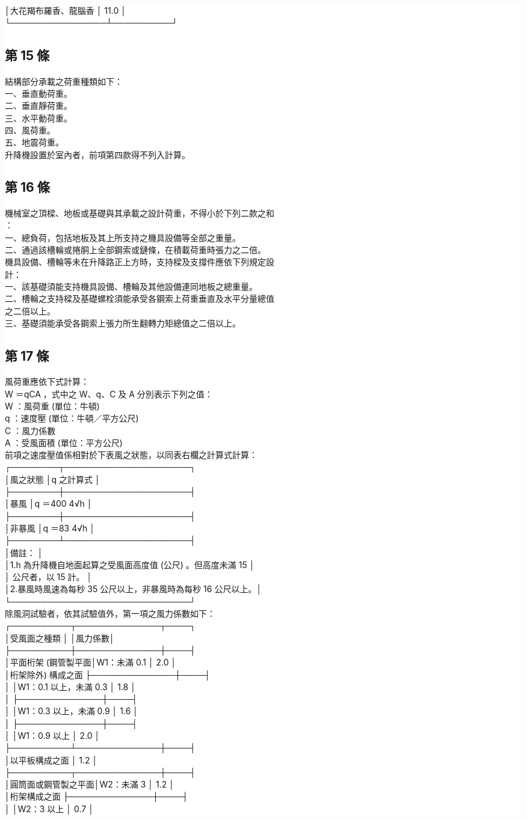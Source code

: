 │大花羯布羅香、龍腦香            │        11.0        │  
└────────────────┴──────────┘

第 15 條
--------
結構部分承載之荷重種類如下：  
一、垂直動荷重。  
二、垂直靜荷重。  
三、水平動荷重。  
四、風荷重。  
五、地震荷重。  
升降機設置於室內者，前項第四款得不列入計算。

第 16 條
--------
機械室之頂樑、地板或基礎與其承載之設計荷重，不得小於下列二款之和  
：  
一、總負荷，包括地板及其上所支持之機具設備等全部之重量。  
二、通過該槽輪或捲胴上全部鋼索或鏈條，在積載荷重時張力之二倍。  
機具設備、槽輪等未在升降路正上方時，支持樑及支撐件應依下列規定設  
計：  
一、該基礎須能支持機具設備、槽輪及其他設備連同地板之總重量。  
二、槽輪之支持樑及基礎螺栓須能承受各鋼索上荷重垂直及水平分量總值  
    之二倍以上。  
三、基礎須能承受各鋼索上張力所生翻轉力矩總值之二倍以上。

第 17 條
--------
風荷重應依下式計算：  
W ＝qCA ，式中之 W、q、C 及 A 分別表示下列之值：  
W ：風荷重 (單位：牛頓)  
q ：速度壓 (單位：牛頓／平方公尺)  
C ：風力係數  
A ：受風面積 (單位：平方公尺)  
前項之速度壓值係相對於下表風之狀態，以同表右欄之計算式計算：  
┌────────┬─────────────────────┐  
│風之狀態        │q 之計算式                                │  
├────────┼─────────────────────┤  
│暴風            │q ＝400 4√h                              │  
├────────┼─────────────────────┤  
│非暴風          │q ＝83 4√h                               │  
├────────┴─────────────────────┤  
│備註：                                                      │  
│1.h 為升降機自地面起算之受風面高度值 (公尺) 。但高度未滿 15 │  
│  公尺者，以 15 計。                                        │  
│2.暴風時風速為每秒 35 公尺以上，非暴風時為每秒 16 公尺以上。│  
└──────────────────────────────┘  
除風洞試驗者，依其試驗值外，第一項之風力係數如下：  
┌──────────┬──────────────┬────┐  
│受風面之種類        │                            │風力係數│  
├──────────┼──────────────┼────┤  
│平面桁架 (鋼管製平面│W1：未滿 0.1                │   2.0  │  
│桁架除外) 構成之面  ├──────────────┼────┤  
│                    │W1：0.1 以上，未滿 0.3      │   1.8  │  
│                    ├──────────────┼────┤  
│                    │W1：0.3 以上，未滿 0.9      │   1.6  │  
│                    ├──────────────┼────┤  
│                    │W1：0.9 以上                │   2.0  │  
├──────────┴──────────────┼────┤  
│以平板構成之面                                    │   1.2  │  
├──────────┬──────────────┼────┤  
│圓筒面或鋼管製之平面│W2：未滿 3                  │   1.2  │  
│桁架構成之面        ├──────────────┼────┤  
│                    │W2：3 以上                  │   0.7  │  